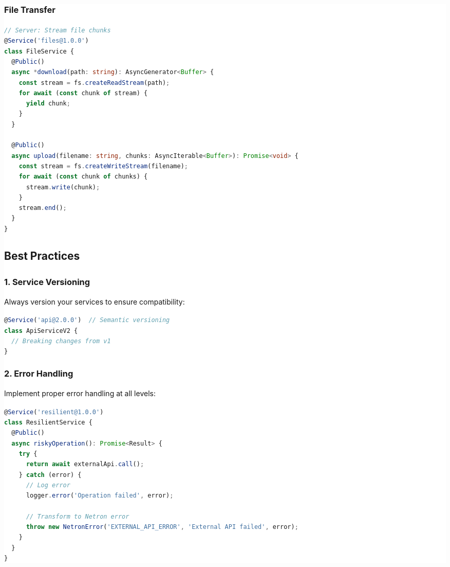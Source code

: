 ### File Transfer

```typescript
// Server: Stream file chunks
@Service('files@1.0.0')
class FileService {
  @Public()
  async *download(path: string): AsyncGenerator<Buffer> {
    const stream = fs.createReadStream(path);
    for await (const chunk of stream) {
      yield chunk;
    }
  }

  @Public()
  async upload(filename: string, chunks: AsyncIterable<Buffer>): Promise<void> {
    const stream = fs.createWriteStream(filename);
    for await (const chunk of chunks) {
      stream.write(chunk);
    }
    stream.end();
  }
}
```

## Best Practices

### 1. Service Versioning

Always version your services to ensure compatibility:

```typescript
@Service('api@2.0.0')  // Semantic versioning
class ApiServiceV2 {
  // Breaking changes from v1
}
```

### 2. Error Handling

Implement proper error handling at all levels:

```typescript
@Service('resilient@1.0.0')
class ResilientService {
  @Public()
  async riskyOperation(): Promise<Result> {
    try {
      return await externalApi.call();
    } catch (error) {
      // Log error
      logger.error('Operation failed', error);

      // Transform to Netron error
      throw new NetronError('EXTERNAL_API_ERROR', 'External API failed', error);
    }
  }
}
```
